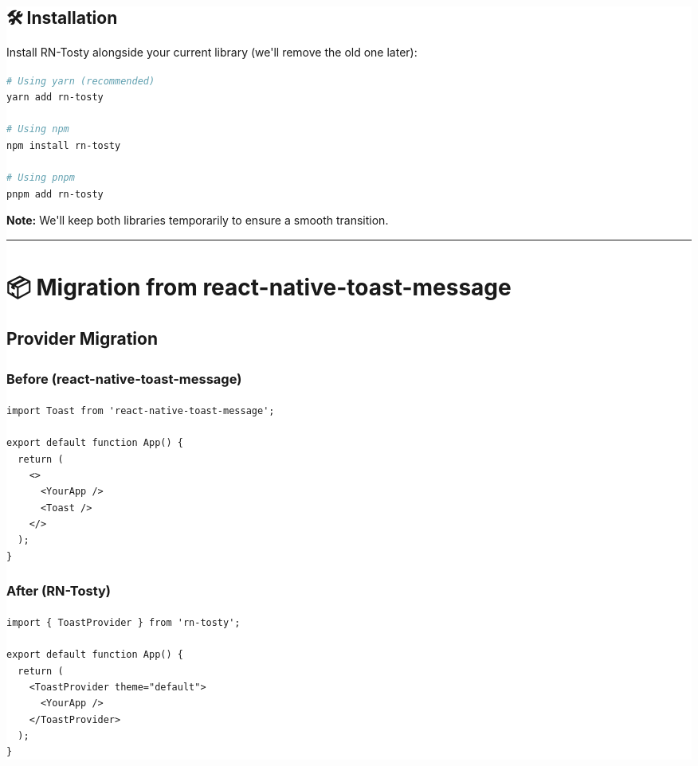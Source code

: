 ## 🛠️ Installation

Install RN-Tosty alongside your current library (we'll remove the old one later):

```bash
# Using yarn (recommended)
yarn add rn-tosty

# Using npm
npm install rn-tosty

# Using pnpm
pnpm add rn-tosty
```

**Note:** We'll keep both libraries temporarily to ensure a smooth transition.

---

# 📦 Migration from react-native-toast-message

## Provider Migration

### Before (react-native-toast-message)

```tsx
import Toast from 'react-native-toast-message';

export default function App() {
  return (
    <>
      <YourApp />
      <Toast />
    </>
  );
}
```

### After (RN-Tosty)

```tsx
import { ToastProvider } from 'rn-tosty';

export default function App() {
  return (
    <ToastProvider theme="default">
      <YourApp />
    </ToastProvider>
  );
}
```
